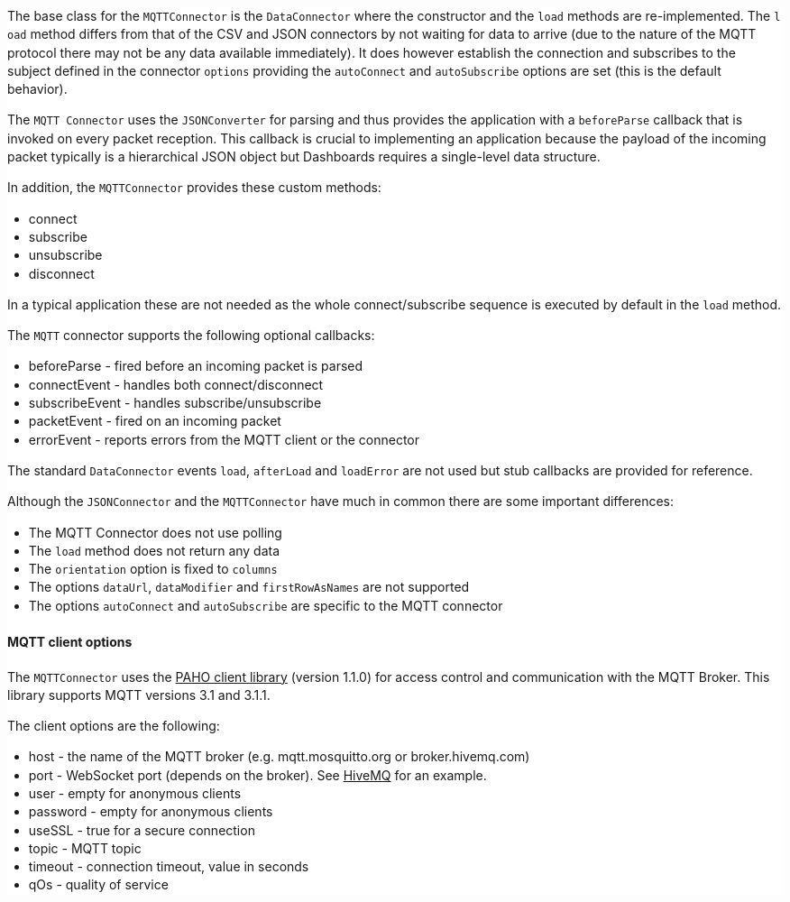 The base class for the `MQTTConnector` is the `DataConnector` where the constructor and the `load` methods are re-implemented. The `load` method differs from that of the CSV and JSON connectors by not waiting for data to arrive (due to the nature of the MQTT protocol there may not be any data available immediately). It does however establish the connection and subscribes to the subject defined in the connector `options` providing the `autoConnect` and `autoSubscribe` options are set (this is the default behavior).

The `MQTT Connector` uses the `JSONConverter` for parsing and thus provides the application with a `beforeParse` callback that is invoked on every packet reception. This callback is crucial to implementing an application because the payload of the incoming packet typically is a hierarchical JSON object but Dashboards requires a single-level data structure.

In addition, the `MQTTConnector` provides these custom methods:
* connect
* subscribe
* unsubscribe
* disconnect

In a typical application these are not needed as the whole connect/subscribe sequence is executed by default in the `load` method.

The `MQTT` connector supports the following optional callbacks:

* beforeParse - fired before an incoming packet is parsed
* connectEvent - handles both connect/disconnect
* subscribeEvent - handles subscribe/unsubscribe
* packetEvent - fired on an incoming packet
* errorEvent - reports errors from the MQTT client or the connector

The standard `DataConnector` events `load`, `afterLoad` and `loadError` are not used but stub callbacks are provided for reference.

Although the `JSONConnector` and the `MQTTConnector` have much in common there are some important differences:

* The MQTT Connector does not use polling
* The `load` method does not return any data
* The `orientation` option is fixed to `columns`
* The options `dataUrl`, `dataModifier` and `firstRowAsNames` are not supported
* The options `autoConnect` and `autoSubscribe` are specific to the MQTT connector

#### MQTT client options

The `MQTTConnector` uses the [PAHO client library](https://eclipse.dev/paho/index.php?page=clients/js/index.php) (version 1.1.0) for access control and communication with the MQTT Broker. This library supports MQTT versions 3.1 and 3.1.1.

The client options are the following:

* host - the name of the MQTT broker (e.g. mqtt.mosquitto.org or broker.hivemq.com)
* port - WebSocket port (depends on the broker). See [HiveMQ](https://www.hivemq.com/mqtt/public-mqtt-broker/) for an example.
* user - empty for anonymous clients
* password - empty for anonymous clients
* useSSL - true for a secure connection
* topic - MQTT topic
* timeout - connection timeout, value in seconds
* qOs - quality of service

